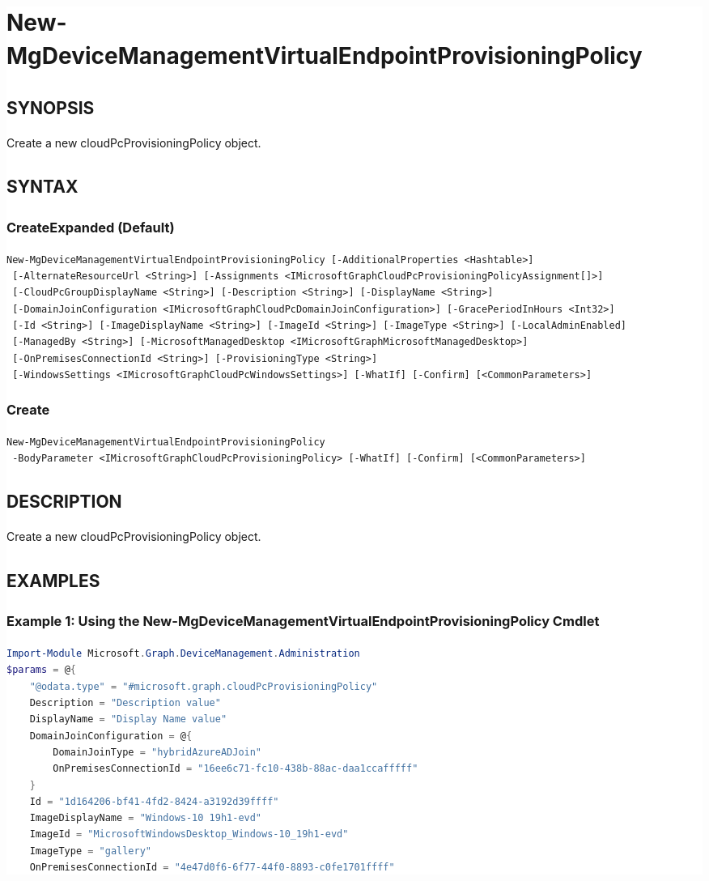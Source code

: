 ﻿---
external help file: Microsoft.Graph.DeviceManagement.Administration-help.xml
Module Name: Microsoft.Graph.DeviceManagement.Administration
online version: https://docs.microsoft.com/en-us/powershell/module/microsoft.graph.devicemanagement.administration/new-mgdevicemanagementvirtualendpointprovisioningpolicy
schema: 2.0.0
---

# New-MgDeviceManagementVirtualEndpointProvisioningPolicy

## SYNOPSIS
Create a new cloudPcProvisioningPolicy object.

## SYNTAX

### CreateExpanded (Default)
```
New-MgDeviceManagementVirtualEndpointProvisioningPolicy [-AdditionalProperties <Hashtable>]
 [-AlternateResourceUrl <String>] [-Assignments <IMicrosoftGraphCloudPcProvisioningPolicyAssignment[]>]
 [-CloudPcGroupDisplayName <String>] [-Description <String>] [-DisplayName <String>]
 [-DomainJoinConfiguration <IMicrosoftGraphCloudPcDomainJoinConfiguration>] [-GracePeriodInHours <Int32>]
 [-Id <String>] [-ImageDisplayName <String>] [-ImageId <String>] [-ImageType <String>] [-LocalAdminEnabled]
 [-ManagedBy <String>] [-MicrosoftManagedDesktop <IMicrosoftGraphMicrosoftManagedDesktop>]
 [-OnPremisesConnectionId <String>] [-ProvisioningType <String>]
 [-WindowsSettings <IMicrosoftGraphCloudPcWindowsSettings>] [-WhatIf] [-Confirm] [<CommonParameters>]
```

### Create
```
New-MgDeviceManagementVirtualEndpointProvisioningPolicy
 -BodyParameter <IMicrosoftGraphCloudPcProvisioningPolicy> [-WhatIf] [-Confirm] [<CommonParameters>]
```

## DESCRIPTION
Create a new cloudPcProvisioningPolicy object.

## EXAMPLES

### Example 1: Using the New-MgDeviceManagementVirtualEndpointProvisioningPolicy Cmdlet
```powershell
Import-Module Microsoft.Graph.DeviceManagement.Administration
$params = @{
	"@odata.type" = "#microsoft.graph.cloudPcProvisioningPolicy"
	Description = "Description value"
	DisplayName = "Display Name value"
	DomainJoinConfiguration = @{
		DomainJoinType = "hybridAzureADJoin"
		OnPremisesConnectionId = "16ee6c71-fc10-438b-88ac-daa1ccafffff"
	}
	Id = "1d164206-bf41-4fd2-8424-a3192d39ffff"
	ImageDisplayName = "Windows-10 19h1-evd"
	ImageId = "MicrosoftWindowsDesktop_Windows-10_19h1-evd"
	ImageType = "gallery"
	OnPremisesConnectionId = "4e47d0f6-6f77-44f0-8893-c0fe1701ffff"
```